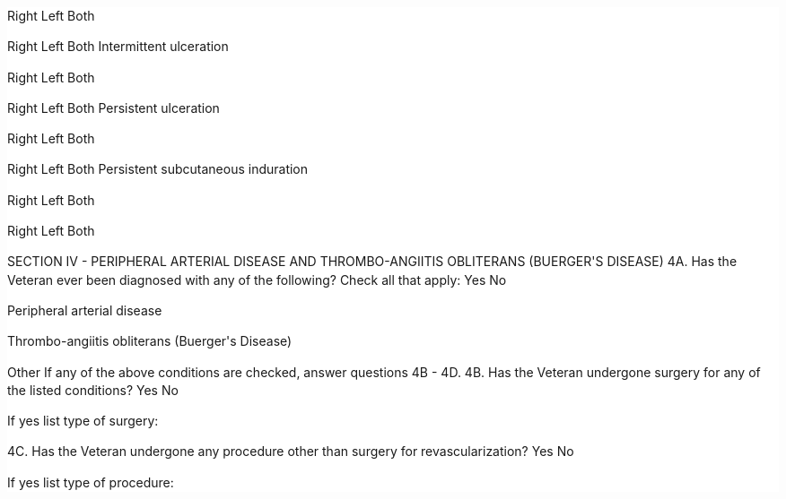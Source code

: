 Right
Left
Both

Right
Left
Both
Intermittent ulceration

Right
Left
Both

Right
Left
Both
Persistent ulceration

Right
Left
Both

Right
Left
Both
Persistent subcutaneous induration

Right
Left
Both

Right
Left
Both

SECTION IV - PERIPHERAL ARTERIAL DISEASE AND THROMBO-ANGIITIS OBLITERANS (BUERGER'S DISEASE)
4A. Has the Veteran ever been diagnosed with any of the following? Check all that apply:
Yes
No

Peripheral arterial disease

Thrombo-angiitis obliterans (Buerger's Disease)

Other
If any of the above conditions are checked, answer questions 4B - 4D.
4B. Has the Veteran undergone surgery for any of the listed conditions?
Yes
No

If yes list type of surgery:

4C. Has the Veteran undergone any procedure other than surgery for revascularization?
Yes
No

If yes list type of procedure:
